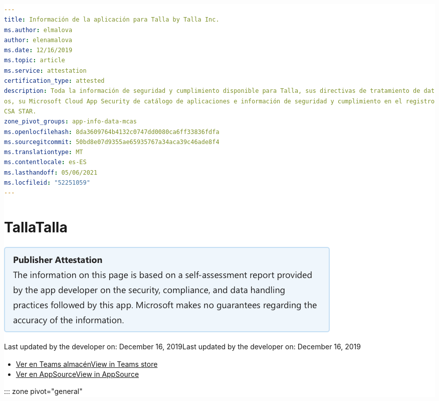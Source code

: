 ```yaml
---
title: Información de la aplicación para Talla by Talla Inc.
ms.author: elmalova
author: elenamalova
ms.date: 12/16/2019
ms.topic: article
ms.service: attestation
certification_type: attested
description: Toda la información de seguridad y cumplimiento disponible para Talla, sus directivas de tratamiento de datos, su Microsoft Cloud App Security de catálogo de aplicaciones e información de seguridad y cumplimiento en el registro CSA STAR.
zone_pivot_groups: app-info-data-mcas
ms.openlocfilehash: 8da3609764b4132c0747dd0080ca6ff33836fdfa
ms.sourcegitcommit: 50bd8e07d9355ae65935767a34aca39c46ade8f4
ms.translationtype: MT
ms.contentlocale: es-ES
ms.lasthandoff: 05/06/2021
ms.locfileid: "52251059"
---
```

# <a name="talla"></a><span data-ttu-id="56e39-103">Talla</span><span class="sxs-lookup"><span data-stu-id="56e39-103">Talla</span></span>

<p></p>
<img alt="Publisher Attestation: The information on this page is based on a self-assessment report provided by the app developer on the security, compliance, and data handling practices followed by this app. Microsoft makes no guarantees regarding the accuracy of the information." src="../media/attested.png" width="650" />
<p><span data-ttu-id="56e39-104">Last updated by the developer on: December 16, 2019</span><span class="sxs-lookup"><span data-stu-id="56e39-104">Last updated by the developer on: December 16, 2019</span></span></p>

* <span data-ttu-id="56e39-105"><a href="https://teams.microsoft.com/l/app/bcb050bd-ad7e-4e0e-94a7-e38d7fa098c9" target="_blank">Ver en Teams almacén</a></span><span class="sxs-lookup"><span data-stu-id="56e39-105"><a href="https://teams.microsoft.com/l/app/bcb050bd-ad7e-4e0e-94a7-e38d7fa098c9" target="_blank">View in Teams store</a></span></span>
* <span data-ttu-id="56e39-106"><a href="https://appsource.microsoft.com/product/office/WA104381253" target="_blank">Ver en AppSource</a></span><span class="sxs-lookup"><span data-stu-id="56e39-106"><a href="https://appsource.microsoft.com/product/office/WA104381253" target="_blank">View in AppSource</a></span></span>

::: zone pivot="general"
